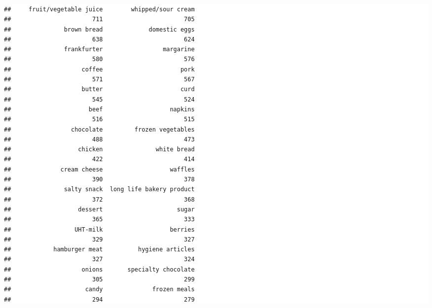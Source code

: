     ##     fruit/vegetable juice        whipped/sour cream 
    ##                       711                       705 
    ##               brown bread             domestic eggs 
    ##                       638                       624 
    ##               frankfurter                 margarine 
    ##                       580                       576 
    ##                    coffee                      pork 
    ##                       571                       567 
    ##                    butter                      curd 
    ##                       545                       524 
    ##                      beef                   napkins 
    ##                       516                       515 
    ##                 chocolate         frozen vegetables 
    ##                       488                       473 
    ##                   chicken               white bread 
    ##                       422                       414 
    ##              cream cheese                   waffles 
    ##                       390                       378 
    ##               salty snack  long life bakery product 
    ##                       372                       368 
    ##                   dessert                     sugar 
    ##                       365                       333 
    ##                  UHT-milk                   berries 
    ##                       329                       327 
    ##            hamburger meat          hygiene articles 
    ##                       327                       324 
    ##                    onions       specialty chocolate 
    ##                       305                       299 
    ##                     candy              frozen meals 
    ##                       294                       279 